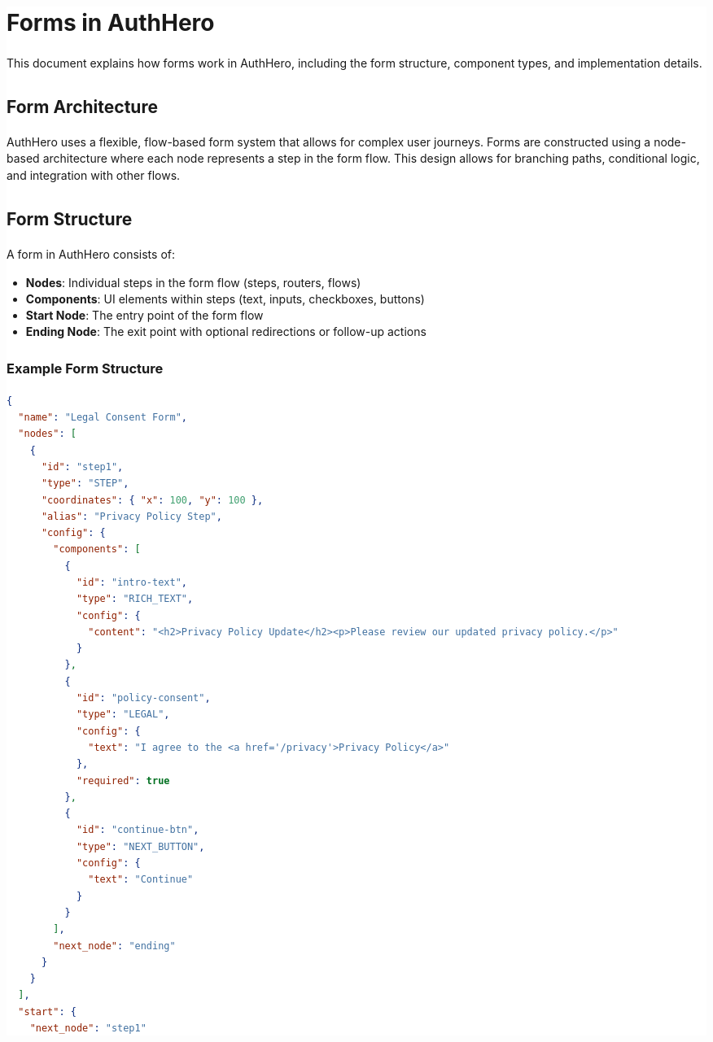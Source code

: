 # Forms in AuthHero

This document explains how forms work in AuthHero, including the form structure, component types, and implementation details.

## Form Architecture

AuthHero uses a flexible, flow-based form system that allows for complex user journeys. Forms are constructed using a node-based architecture where each node represents a step in the form flow. This design allows for branching paths, conditional logic, and integration with other flows.

## Form Structure

A form in AuthHero consists of:

- **Nodes**: Individual steps in the form flow (steps, routers, flows)
- **Components**: UI elements within steps (text, inputs, checkboxes, buttons)
- **Start Node**: The entry point of the form flow
- **Ending Node**: The exit point with optional redirections or follow-up actions

### Example Form Structure

```json
{
  "name": "Legal Consent Form",
  "nodes": [
    {
      "id": "step1",
      "type": "STEP",
      "coordinates": { "x": 100, "y": 100 },
      "alias": "Privacy Policy Step",
      "config": {
        "components": [
          {
            "id": "intro-text",
            "type": "RICH_TEXT",
            "config": {
              "content": "<h2>Privacy Policy Update</h2><p>Please review our updated privacy policy.</p>"
            }
          },
          {
            "id": "policy-consent",
            "type": "LEGAL",
            "config": {
              "text": "I agree to the <a href='/privacy'>Privacy Policy</a>"
            },
            "required": true
          },
          {
            "id": "continue-btn",
            "type": "NEXT_BUTTON",
            "config": {
              "text": "Continue"
            }
          }
        ],
        "next_node": "ending"
      }
    }
  ],
  "start": {
    "next_node": "step1"
```